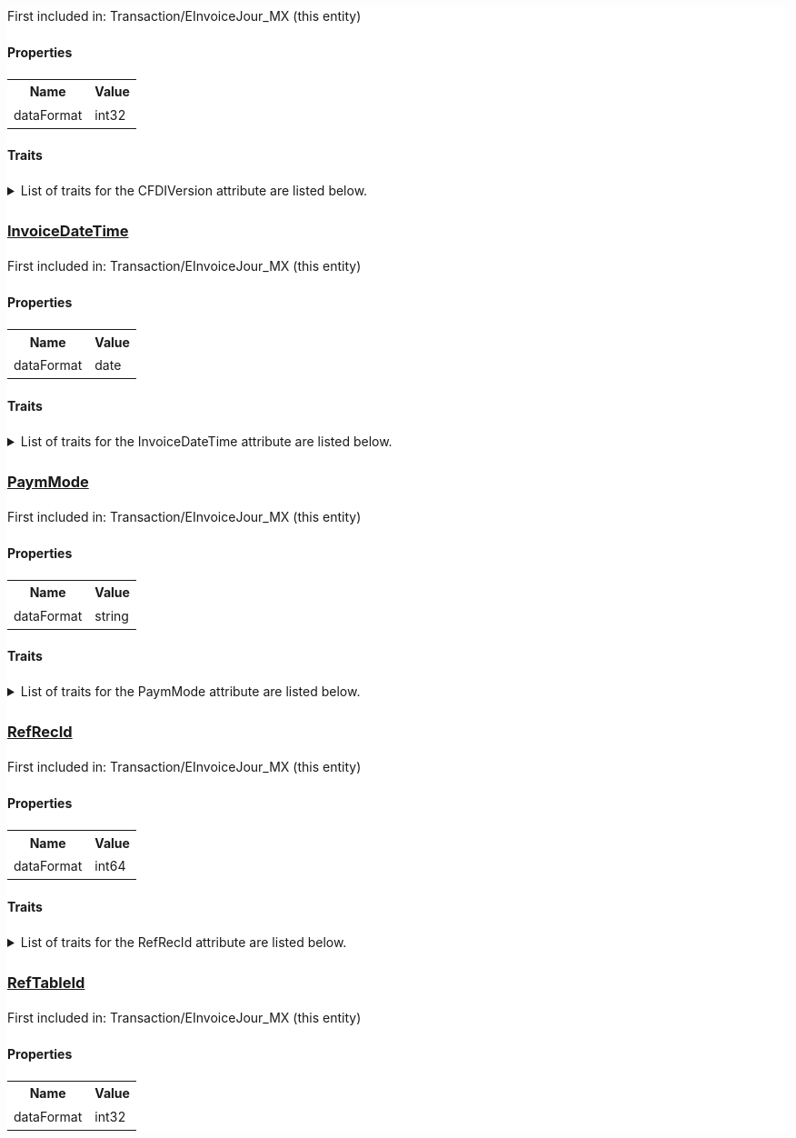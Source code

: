 First included in: Transaction/EInvoiceJour_MX (this entity)  

#### Properties

<table><tr><th>Name</th><th>Value</th></tr><tr><td>dataFormat</td><td>int32</td></tr></table>

#### Traits

<details><summary>List of traits for the CFDIVersion attribute are listed below.</summary></details>

### <a href=#InvoiceDateTime name="InvoiceDateTime">InvoiceDateTime</a>

First included in: Transaction/EInvoiceJour_MX (this entity)  

#### Properties

<table><tr><th>Name</th><th>Value</th></tr><tr><td>dataFormat</td><td>date</td></tr></table>

#### Traits

<details><summary>List of traits for the InvoiceDateTime attribute are listed below.</summary></details>

### <a href=#PaymMode name="PaymMode">PaymMode</a>

First included in: Transaction/EInvoiceJour_MX (this entity)  

#### Properties

<table><tr><th>Name</th><th>Value</th></tr><tr><td>dataFormat</td><td>string</td></tr></table>

#### Traits

<details><summary>List of traits for the PaymMode attribute are listed below.</summary></details>

### <a href=#RefRecId name="RefRecId">RefRecId</a>

First included in: Transaction/EInvoiceJour_MX (this entity)  

#### Properties

<table><tr><th>Name</th><th>Value</th></tr><tr><td>dataFormat</td><td>int64</td></tr></table>

#### Traits

<details><summary>List of traits for the RefRecId attribute are listed below.</summary></details>

### <a href=#RefTableId name="RefTableId">RefTableId</a>

First included in: Transaction/EInvoiceJour_MX (this entity)  

#### Properties

<table><tr><th>Name</th><th>Value</th></tr><tr><td>dataFormat</td><td>int32</td></tr></table>
